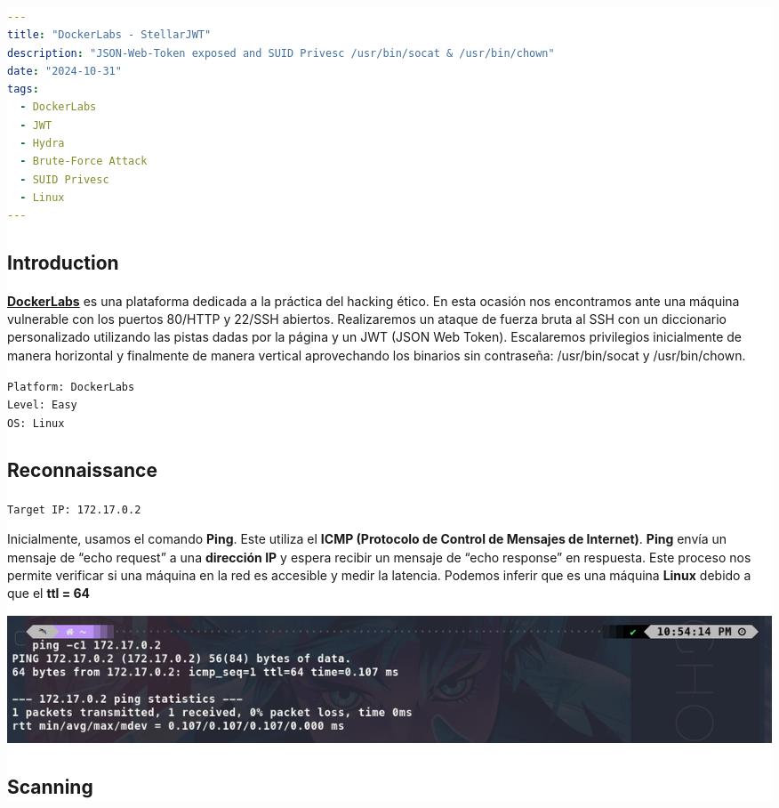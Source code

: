 ```yaml
---
title: "DockerLabs - StellarJWT"
description: "JSON-Web-Token exposed and SUID Privesc /usr/bin/socat & /usr/bin/chown"
date: "2024-10-31"
tags:
  - DockerLabs
  - JWT
  - Hydra 
  - Brute-Force Attack
  - SUID Privesc
  - Linux
---
```


## Introduction

**[DockerLabs](https://dockerlabs.es/)** es una plataforma dedicada a la práctica del hacking ético. En esta ocasión nos encontramos ante una máquina vulnerable con los puertos 80/HTTP y 22/SSH abiertos. Realizaremos un ataque de fuerza bruta al SSH con un diccionario personalizado utilizando las pistas dadas por la página y un JWT (JSON Web Token). Escalaremos privilegios inicialmente de manera horizontal y finalmente de manera vertical aprovechando los binarios sin contraseña: /usr/bin/socat y /usr/bin/chown.

~~~
Platform: DockerLabs
Level: Easy
OS: Linux
~~~

## Reconnaissance

~~~
Target IP: 172.17.0.2
~~~

Inicialmente, usamos el comando **Ping**. Este utiliza el **ICMP (Protocolo de Control de Mensajes de Internet)**. **Ping** envía un mensaje de “echo request” a una **dirección IP** y espera recibir un mensaje de “echo response” en respuesta. Este proceso nos permite verificar si una máquina en la red es accesible y medir la latencia. Podemos inferir que es una máquina **Linux** debido a que el **ttl = 64**

![StellarJWT Yw4rf](stellar-1.png)

## Scanning

